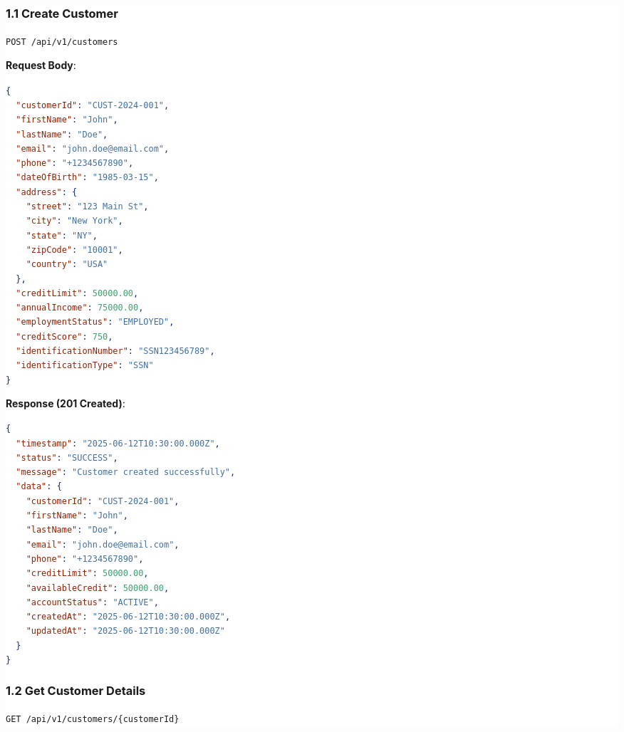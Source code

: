 ### 1.1 Create Customer
```http
POST /api/v1/customers
```

**Request Body**:
```json
{
  "customerId": "CUST-2024-001",
  "firstName": "John",
  "lastName": "Doe",
  "email": "john.doe@email.com",
  "phone": "+1234567890",
  "dateOfBirth": "1985-03-15",
  "address": {
    "street": "123 Main St",
    "city": "New York",
    "state": "NY",
    "zipCode": "10001",
    "country": "USA"
  },
  "creditLimit": 50000.00,
  "annualIncome": 75000.00,
  "employmentStatus": "EMPLOYED",
  "creditScore": 750,
  "identificationNumber": "SSN123456789",
  "identificationType": "SSN"
}
```

**Response (201 Created)**:
```json
{
  "timestamp": "2025-06-12T10:30:00.000Z",
  "status": "SUCCESS",
  "message": "Customer created successfully",
  "data": {
    "customerId": "CUST-2024-001",
    "firstName": "John",
    "lastName": "Doe",
    "email": "john.doe@email.com",
    "phone": "+1234567890",
    "creditLimit": 50000.00,
    "availableCredit": 50000.00,
    "accountStatus": "ACTIVE",
    "createdAt": "2025-06-12T10:30:00.000Z",
    "updatedAt": "2025-06-12T10:30:00.000Z"
  }
}
```

### 1.2 Get Customer Details
```http
GET /api/v1/customers/{customerId}
```
